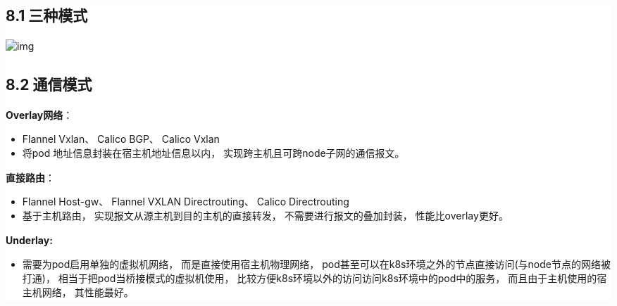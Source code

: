 ## 8.1 三种模式

![img](https://cdn.jsdelivr.net/gh/elihe2011/bedgraph@master/kubernetes/k8s-network-cni-work-mode.png)



## 8.2 通信模式

**Overlay网络**：

- Flannel Vxlan、 Calico BGP、 Calico Vxlan
- 将pod 地址信息封装在宿主机地址信息以内， 实现跨主机且可跨node子网的通信报文。

**直接路由**：

- Flannel Host-gw、 Flannel VXLAN Directrouting、 Calico Directrouting
- 基于主机路由， 实现报文从源主机到目的主机的直接转发， 不需要进行报文的叠加封装， 性能比overlay更好。

**Underlay:**

- 需要为pod启用单独的虚拟机网络， 而是直接使用宿主机物理网络， pod甚至可以在k8s环境之外的节点直接访问(与node节点的网络被打通)， 相当于把pod当桥接模式的虚拟机使用， 比较方便k8s环境以外的访问访问k8s环境中的pod中的服务， 而且由于主机使用的宿主机网络， 其性能最好。



